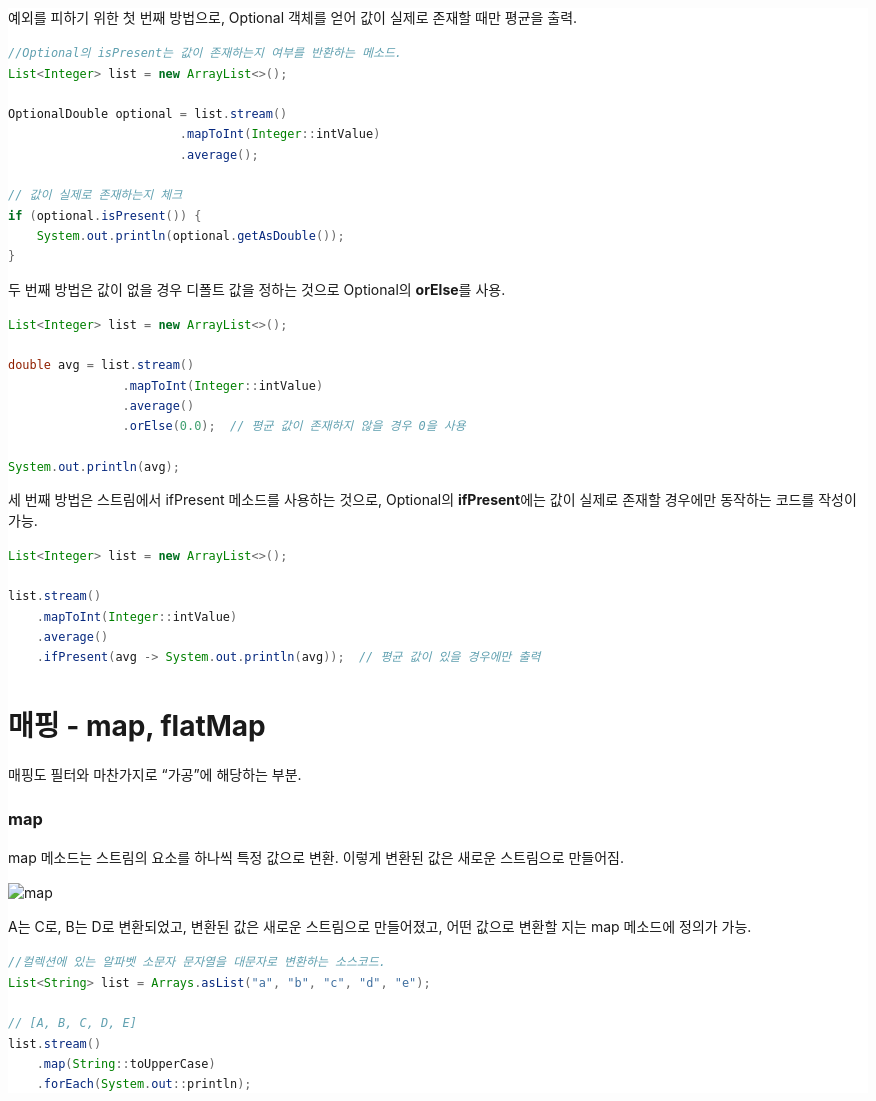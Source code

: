 예외를 피하기 위한 첫 번째 방법으로, Optional 객체를 얻어 값이 실제로 존재할 때만 평균을 출력.

```java
//Optional의 isPresent는 값이 존재하는지 여부를 반환하는 메소드.
List<Integer> list = new ArrayList<>();

OptionalDouble optional = list.stream()
						.mapToInt(Integer::intValue)
						.average();

// 값이 실제로 존재하는지 체크
if (optional.isPresent()) {
	System.out.println(optional.getAsDouble());
}
```

두 번째 방법은 값이 없을 경우 디폴트 값을 정하는 것으로 Optional의 **orElse**를 사용.

```java
List<Integer> list = new ArrayList<>();

double avg = list.stream()
				.mapToInt(Integer::intValue)
				.average()
				.orElse(0.0);  // 평균 값이 존재하지 않을 경우 0을 사용
				
System.out.println(avg);
```

세 번째 방법은 스트림에서 ifPresent 메소드를 사용하는 것으로, Optional의 **ifPresent**에는 값이 실제로 존재할 경우에만 동작하는 코드를 작성이 가능.

```java
List<Integer> list = new ArrayList<>();

list.stream()
	.mapToInt(Integer::intValue)
	.average()
	.ifPresent(avg -> System.out.println(avg));  // 평균 값이 있을 경우에만 출력
```

# 매핑 - map, flatMap

매핑도 필터와 마찬가지로 “가공”에 해당하는 부분.

### map

map 메소드는 스트림의 요소를 하나씩 특정 값으로 변환. 이렇게 변환된 값은 새로운 스트림으로 만들어짐.

![map](https://github.com/HuiGyun-kim/TIL/assets/105576581/d79b44b1-fe61-43cf-be66-4a5251dc6a60)

A는 C로, B는 D로 변환되었고, 변환된 값은 새로운 스트림으로 만들어졌고, 어떤 값으로 변환할 지는 map 메소드에 정의가 가능.

```java
//컬렉션에 있는 알파벳 소문자 문자열을 대문자로 변환하는 소스코드.
List<String> list = Arrays.asList("a", "b", "c", "d", "e");

// [A, B, C, D, E]
list.stream()
	.map(String::toUpperCase)
	.forEach(System.out::println);
```
